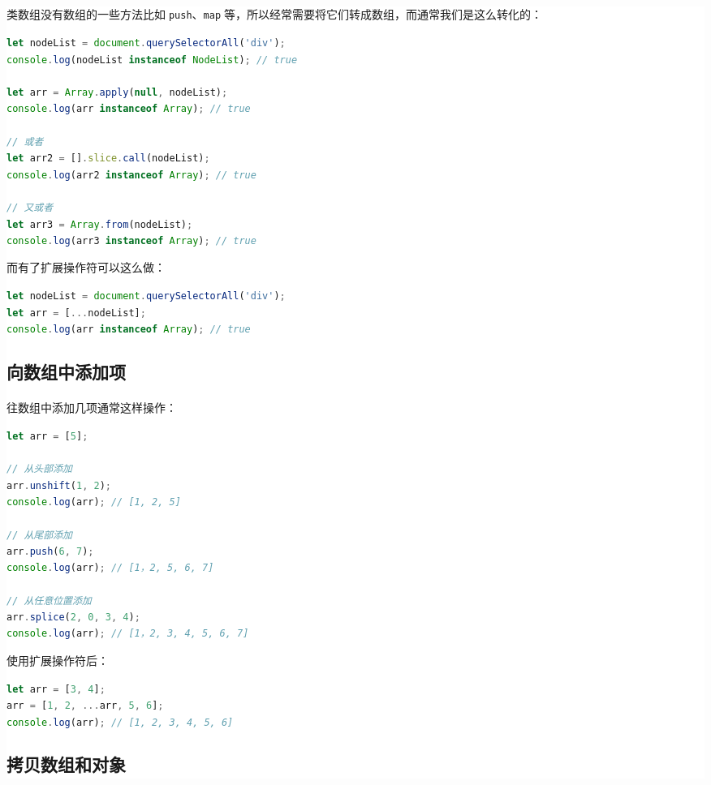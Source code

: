 类数组没有数组的一些方法比如 `push`、`map` 等，所以经常需要将它们转成数组，而通常我们是这么转化的：

```js
let nodeList = document.querySelectorAll('div');
console.log(nodeList instanceof NodeList); // true

let arr = Array.apply(null, nodeList);
console.log(arr instanceof Array); // true

// 或者
let arr2 = [].slice.call(nodeList);
console.log(arr2 instanceof Array); // true

// 又或者
let arr3 = Array.from(nodeList);
console.log(arr3 instanceof Array); // true
```

而有了扩展操作符可以这么做：

```js
let nodeList = document.querySelectorAll('div');
let arr = [...nodeList];
console.log(arr instanceof Array); // true
```

## 向数组中添加项

往数组中添加几项通常这样操作：

```js
let arr = [5];

// 从头部添加
arr.unshift(1, 2);
console.log(arr); // [1, 2, 5]

// 从尾部添加
arr.push(6, 7);
console.log(arr); // [1，2, 5, 6, 7]

// 从任意位置添加
arr.splice(2, 0, 3, 4);
console.log(arr); // [1，2, 3, 4, 5, 6, 7]
```

使用扩展操作符后：

```js
let arr = [3, 4];
arr = [1, 2, ...arr, 5, 6];
console.log(arr); // [1, 2, 3, 4, 5, 6]
```

## 拷贝数组和对象
